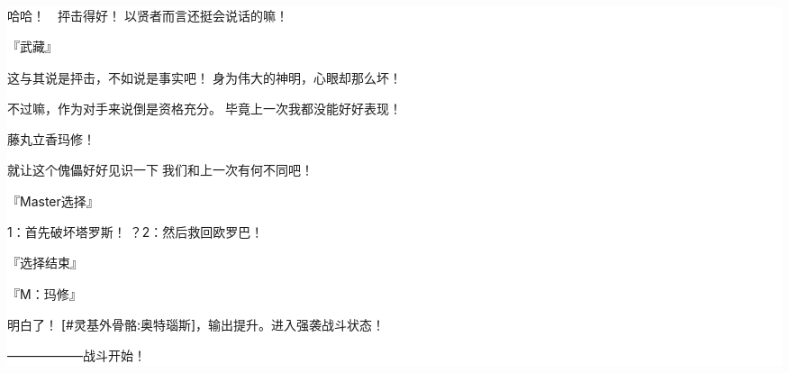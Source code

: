哈哈！　抨击得好！
以贤者而言还挺会说话的嘛！

『武藏』

这与其说是抨击，不如说是事实吧！
身为伟大的神明，心眼却那么坏！

不过嘛，作为对手来说倒是资格充分。
毕竟上一次我都没能好好表现！

藤丸立香玛修！

就让这个傀儡好好见识一下
我们和上一次有何不同吧！

『Master选择』

1：首先破坏塔罗斯！
？2：然后救回欧罗巴！

『选择结束』

『M：玛修』

明白了！
[#灵基外骨骼:奥特瑙斯]，输出提升。进入强袭战斗状态！

——————战斗开始！

